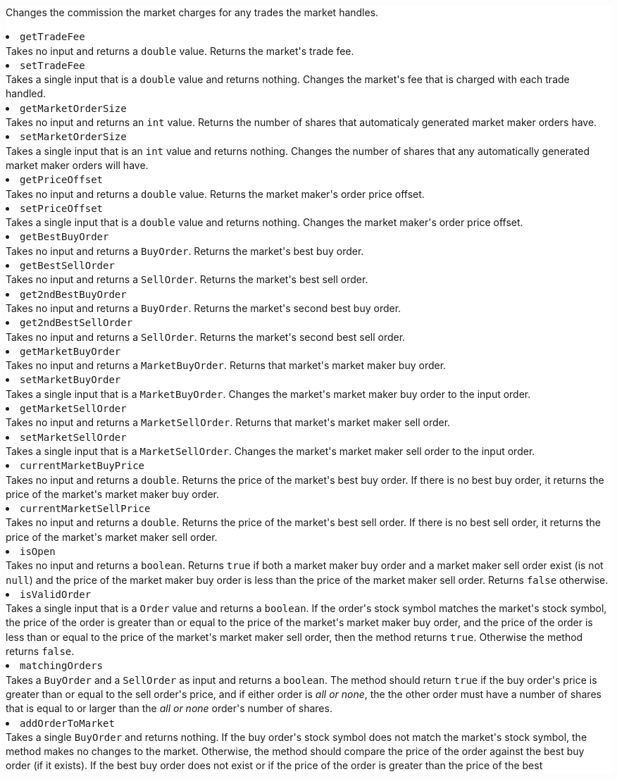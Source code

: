    Changes the commission the market charges for any trades the market handles.</li>
  <li><tt>getTradeFee</tt><br>Takes no input and returns a <tt>double</tt> value.
   Returns the market's trade fee.</li>
  <li><tt>setTradeFee</tt><br>Takes a single input that is a <tt>double</tt> value and returns nothing.
   Changes the market's fee that is charged with each trade handled.</li>
  <li><tt>getMarketOrderSize</tt><br>Takes no input and returns an <tt>int</tt> value.
   Returns the number of shares that automaticaly generated market maker orders have.</li>
  <li><tt>setMarketOrderSize</tt><br>Takes a single input that is an <tt>int</tt> value and returns nothing.
   Changes the number of shares that any automatically generated market maker orders will have.</li>
  <li><tt>getPriceOffset</tt><br>Takes no input and returns a <tt>double</tt> value.
   Returns the market maker's order price offset.</li>
  <li><tt>setPriceOffset</tt><br>Takes a single input that is a <tt>double</tt> value and returns nothing.
   Changes the market maker's order price offset.</li>
  <li><tt>getBestBuyOrder</tt><br>Takes no input and returns a <tt>BuyOrder</tt>.
   Returns the market's best buy order.</li>
  <li><tt>getBestSellOrder</tt><br>Takes no input and returns a <tt>SellOrder</tt>.
   Returns the market's best sell order.</li>
  <li><tt>get2ndBestBuyOrder</tt><br>Takes no input and returns a <tt>BuyOrder</tt>.
   Returns the market's second best buy order.</li>
  <li><tt>get2ndBestSellOrder</tt><br>Takes no input and returns a <tt>SellOrder</tt>.
   Returns the market's second best sell order.</li>
  <li><tt>getMarketBuyOrder</tt><br>Takes no input and returns a <tt>MarketBuyOrder</tt>.
   Returns that market's market maker buy order.</li>
  <li><tt>setMarketBuyOrder</tt><br>Takes a single input that is a <tt>MarketBuyOrder</tt>.
   Changes the market's market maker buy order to the input order.</li>
  <li><tt>getMarketSellOrder</tt><br>Takes no input and returns a <tt>MarketSellOrder</tt>.
   Returns that market's market maker sell order.</li>
  <li><tt>setMarketSellOrder</tt><br>Takes a single input that is a <tt>MarketSellOrder</tt>.
   Changes the market's market maker sell order to the input order.</li>
  <li><tt>currentMarketBuyPrice</tt><br>Takes no input and returns a <tt>double</tt>.
   Returns the price of the market's best buy order.  If there is no best buy order, it returns the price of the  market's
   market maker buy order.</li>
  <li><tt>currentMarketSellPrice</tt><br>Takes no input and returns a <tt>double</tt>.
   Returns the price of the market's best sell order.  If there is no best sell order, it returns the price of the market's
   market maker sell order.</li>
  <li><tt>isOpen</tt><br>Takes no input and returns a <tt>boolean</tt>.
   Returns <tt>true</tt> if both a market maker buy order and a market maker sell order exist (is not <tt>null</tt>) and the
   price of the market maker buy order is less than the price of the market maker sell order.
   Returns <tt>false</tt> otherwise.</li>
  <li><tt>isValidOrder</tt><br>Takes a single input that is a <tt>Order</tt> value and returns
   a <tt>boolean</tt>.
   If the order's stock symbol matches the market's stock symbol, the price of the order is greater than
   or equal to the price of the market's market maker buy order, and the price of the order is less than or equal
   to the price of the market's market maker sell order, then the method returns <tt>true</tt>.
   Otherwise the method returns <tt>false</tt>.</li>
  <li><tt>matchingOrders</tt><br>Takes a <tt>BuyOrder</tt> and a <tt>SellOrder</tt> as input and
   returns a <tt>boolean</tt>.  The method should return <tt>true</tt> if the 
           buy order's price is greater than or equal to the sell order's price, and
           if either order is <em>all or none</em>, the the other order must have a number of shares
           that is equal to or larger than the <em>all or none</em> order's number of shares.</li>
  <li><tt>addOrderToMarket</tt><br> Takes a single <tt>BuyOrder</tt> and returns nothing.
          If the buy order's stock symbol does not match the market's stock symbol, the
          method makes no changes to the market.
          Otherwise, the method should compare the price of the order against the best buy
             order (if it exists).  If the best buy order does not exist or if the price of the order
             is greater than the price of the best